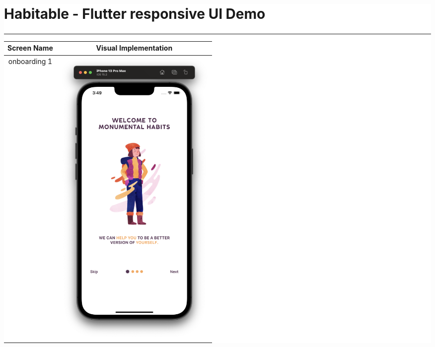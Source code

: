 # Habitable - Flutter responsive UI Demo

---

|   Screen Name   |                          Visual Implementation                          |
|:---------------:|:-----------------------------------------------------------------------:|
|  onboarding 1   |    <img alt="onboarding-1" height="568" src="art/onboarding_1.png"/>    |